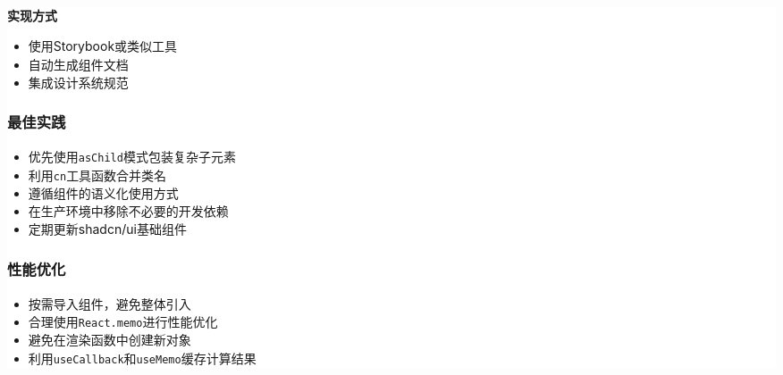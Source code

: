 **实现方式**
- 使用Storybook或类似工具
- 自动生成组件文档
- 集成设计系统规范

### 最佳实践
- 优先使用`asChild`模式包装复杂子元素
- 利用`cn`工具函数合并类名
- 遵循组件的语义化使用方式
- 在生产环境中移除不必要的开发依赖
- 定期更新shadcn/ui基础组件

### 性能优化
- 按需导入组件，避免整体引入
- 合理使用`React.memo`进行性能优化
- 避免在渲染函数中创建新对象
- 利用`useCallback`和`useMemo`缓存计算结果